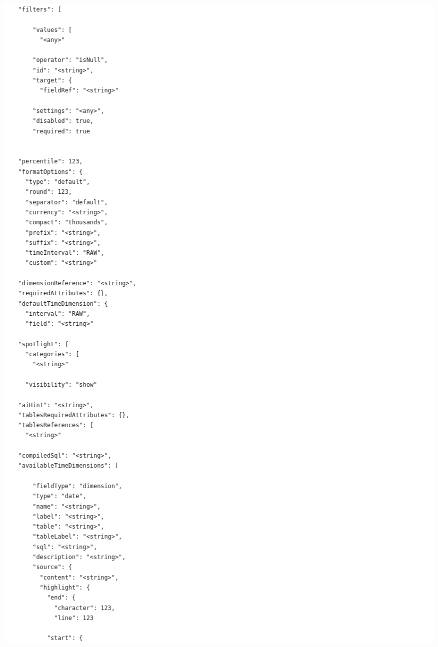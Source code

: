 ```
    "filters": [

        "values": [
          "<any>"

        "operator": "isNull",
        "id": "<string>",
        "target": {
          "fieldRef": "<string>"

        "settings": "<any>",
        "disabled": true,
        "required": true


    "percentile": 123,
    "formatOptions": {
      "type": "default",
      "round": 123,
      "separator": "default",
      "currency": "<string>",
      "compact": "thousands",
      "prefix": "<string>",
      "suffix": "<string>",
      "timeInterval": "RAW",
      "custom": "<string>"

    "dimensionReference": "<string>",
    "requiredAttributes": {},
    "defaultTimeDimension": {
      "interval": "RAW",
      "field": "<string>"

    "spotlight": {
      "categories": [
        "<string>"

      "visibility": "show"

    "aiHint": "<string>",
    "tablesRequiredAttributes": {},
    "tablesReferences": [
      "<string>"

    "compiledSql": "<string>",
    "availableTimeDimensions": [

        "fieldType": "dimension",
        "type": "date",
        "name": "<string>",
        "label": "<string>",
        "table": "<string>",
        "tableLabel": "<string>",
        "sql": "<string>",
        "description": "<string>",
        "source": {
          "content": "<string>",
          "highlight": {
            "end": {
              "character": 123,
              "line": 123

            "start": {
```